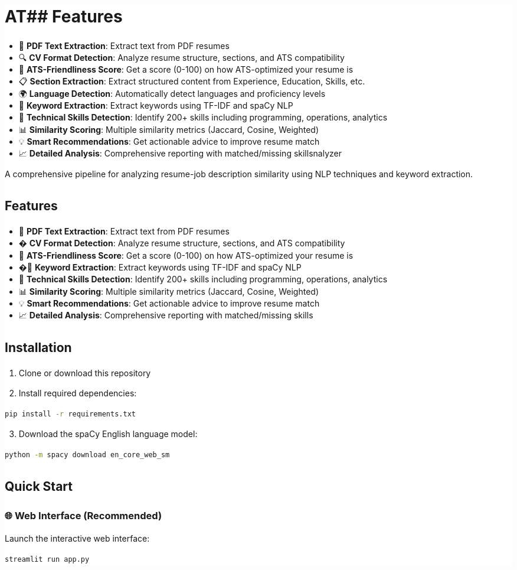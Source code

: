 # AT## Features

- 📄 **PDF Text Extraction**: Extract text from PDF resumes
- 🔍 **CV Format Detection**: Analyze resume structure, sections, and ATS compatibility
- 🤖 **ATS-Friendliness Score**: Get a score (0-100) on how ATS-optimized your resume is
- 📋 **Section Extraction**: Extract structured content from Experience, Education, Skills, etc.
- 🌍 **Language Detection**: Automatically detect languages and proficiency levels
- 🔑 **Keyword Extraction**: Extract keywords using TF-IDF and spaCy NLP
- 🎯 **Technical Skills Detection**: Identify 200+ skills including programming, operations, analytics
- 📊 **Similarity Scoring**: Multiple similarity metrics (Jaccard, Cosine, Weighted)
- 💡 **Smart Recommendations**: Get actionable advice to improve resume match
- 📈 **Detailed Analysis**: Comprehensive reporting with matched/missing skillsnalyzer

A comprehensive pipeline for analyzing resume-job description similarity using NLP techniques and keyword extraction.

## Features

- 📄 **PDF Text Extraction**: Extract text from PDF resumes
- � **CV Format Detection**: Analyze resume structure, sections, and ATS compatibility
- 🤖 **ATS-Friendliness Score**: Get a score (0-100) on how ATS-optimized your resume is
- �🔑 **Keyword Extraction**: Extract keywords using TF-IDF and spaCy NLP
- 🎯 **Technical Skills Detection**: Identify 200+ skills including programming, operations, analytics
- 📊 **Similarity Scoring**: Multiple similarity metrics (Jaccard, Cosine, Weighted)
- 💡 **Smart Recommendations**: Get actionable advice to improve resume match
- 📈 **Detailed Analysis**: Comprehensive reporting with matched/missing skills

## Installation

1. Clone or download this repository

2. Install required dependencies:
```bash
pip install -r requirements.txt
```

3. Download the spaCy English language model:
```bash
python -m spacy download en_core_web_sm
```

## Quick Start

### 🌐 Web Interface (Recommended)

Launch the interactive web interface:

```bash
streamlit run app.py
```
